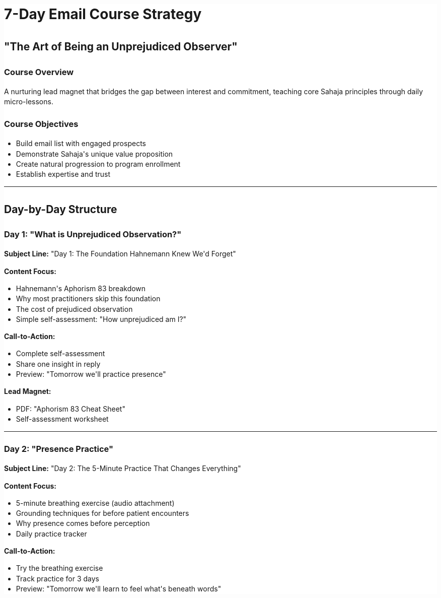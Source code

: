# 7-Day Email Course Strategy
## "The Art of Being an Unprejudiced Observer"

### **Course Overview**
A nurturing lead magnet that bridges the gap between interest and commitment, teaching core Sahaja principles through daily micro-lessons.

### **Course Objectives**
- Build email list with engaged prospects
- Demonstrate Sahaja's unique value proposition
- Create natural progression to program enrollment
- Establish expertise and trust

---

## **Day-by-Day Structure**

### **Day 1: "What is Unprejudiced Observation?"**
**Subject Line:** "Day 1: The Foundation Hahnemann Knew We'd Forget"

**Content Focus:**
- Hahnemann's Aphorism 83 breakdown
- Why most practitioners skip this foundation
- The cost of prejudiced observation
- Simple self-assessment: "How unprejudiced am I?"

**Call-to-Action:**
- Complete self-assessment
- Share one insight in reply
- Preview: "Tomorrow we'll practice presence"

**Lead Magnet:** 
- PDF: "Aphorism 83 Cheat Sheet"
- Self-assessment worksheet

---

### **Day 2: "Presence Practice"**
**Subject Line:** "Day 2: The 5-Minute Practice That Changes Everything"

**Content Focus:**
- 5-minute breathing exercise (audio attachment)
- Grounding techniques for before patient encounters
- Why presence comes before perception
- Daily practice tracker

**Call-to-Action:**
- Try the breathing exercise
- Track practice for 3 days
- Preview: "Tomorrow we'll learn to feel what's beneath words"
